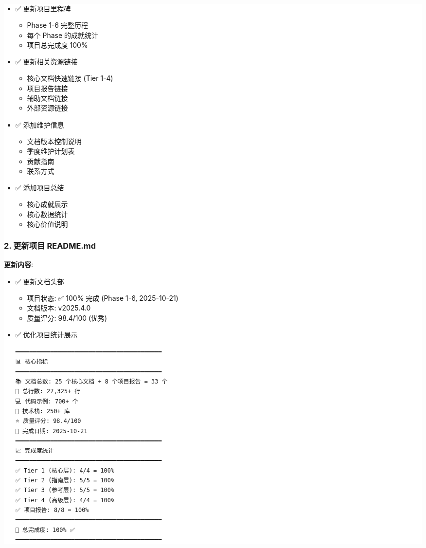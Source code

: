 - ✅ 更新项目里程碑
  - Phase 1-6 完整历程
  - 每个 Phase 的成就统计
  - 项目总完成度 100%

- ✅ 更新相关资源链接
  - 核心文档快速链接 (Tier 1-4)
  - 项目报告链接
  - 辅助文档链接
  - 外部资源链接

- ✅ 添加维护信息
  - 文档版本控制说明
  - 季度维护计划表
  - 贡献指南
  - 联系方式

- ✅ 添加项目总结
  - 核心成就展示
  - 核心数据统计
  - 核心价值说明

### 2. 更新项目 README.md

**更新内容**:

- ✅ 更新文档头部
  - 项目状态: ✅ 100% 完成 (Phase 1-6, 2025-10-21)
  - 文档版本: v2025.4.0
  - 质量评分: 98.4/100 (优秀)

- ✅ 优化项目统计展示

  ```text
  ━━━━━━━━━━━━━━━━━━━━━━━━━━━━━━━━━━━━━━━━━━
  📊 核心指标
  ━━━━━━━━━━━━━━━━━━━━━━━━━━━━━━━━━━━━━━━━━━
  📚 文档总数: 25 个核心文档 + 8 个项目报告 = 33 个
  📖 总行数: 27,325+ 行
  💻 代码示例: 700+ 个
  🔗 技术栈: 250+ 库
  ⭐ 质量评分: 98.4/100
  📅 完成日期: 2025-10-21
  ━━━━━━━━━━━━━━━━━━━━━━━━━━━━━━━━━━━━━━━━━━
  📈 完成度统计
  ━━━━━━━━━━━━━━━━━━━━━━━━━━━━━━━━━━━━━━━━━━
  ✅ Tier 1 (核心层): 4/4 = 100%
  ✅ Tier 2 (指南层): 5/5 = 100%
  ✅ Tier 3 (参考层): 5/5 = 100%
  ✅ Tier 4 (高级层): 4/4 = 100%
  ✅ 项目报告: 8/8 = 100%
  ━━━━━━━━━━━━━━━━━━━━━━━━━━━━━━━━━━━━━━━━━━
  🎯 总完成度: 100% ✅
  ━━━━━━━━━━━━━━━━━━━━━━━━━━━━━━━━━━━━━━━━━━
  ```
